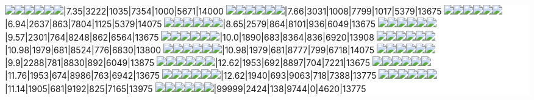 ![](/item/3026.png)![](/item/6333.png)![](/item/3036.png)![](/item/6692.png)![](/item/1001.png)![](/item/1038.png)|7.35|3222|1035|7354|1000|5671|14000
![](/item/3026.png)![](/item/6333.png)![](/item/3036.png)![](/item/3072.png)![](/item/1001.png)![](/item/1037.png)|7.66|3031|1008|7799|1017|5379|13675
![](/item/3026.png)![](/item/6333.png)![](/item/3072.png)![](/item/6675.png)![](/item/1001.png)![](/item/1037.png)|6.94|2637|863|7804|1125|5379|14075
![](/item/3026.png)![](/item/6333.png)![](/item/6630.png)![](/item/3036.png)![](/item/1001.png)![](/item/1037.png)|8.65|2579|864|8101|936|6049|13675
![](/item/3026.png)![](/item/6333.png)![](/item/3071.png)![](/item/6692.png)![](/item/1001.png)![](/item/1037.png)|9.57|2301|764|8248|862|6564|13675
![](/item/3026.png)![](/item/3078.png)![](/item/3071.png)![](/item/3748.png)![](/item/1001.png)![](/item/1037.png)|10.0|1890|683|8364|836|6920|13908
![](/item/3026.png)![](/item/6333.png)![](/item/3071.png)![](/item/6609.png)![](/item/1001.png)![](/item/1038.png)|10.98|1979|681|8524|776|6830|13800
![](/item/3026.png)![](/item/6333.png)![](/item/6630.png)![](/item/3161.png)![](/item/1001.png)![](/item/1037.png)|10.98|1979|681|8777|799|6718|14075
![](/item/3026.png)![](/item/6333.png)![](/item/6630.png)![](/item/3072.png)![](/item/1001.png)![](/item/1037.png)|9.9|2288|781|8830|892|6049|13875
![](/item/3026.png)![](/item/6333.png)![](/item/3748.png)![](/item/3814.png)![](/item/1001.png)![](/item/1037.png)|12.62|1953|692|8897|704|7221|13675
![](/item/3026.png)![](/item/6333.png)![](/item/6630.png)![](/item/3181.png)![](/item/1001.png)![](/item/1037.png)|11.76|1953|674|8986|763|6942|13675
![](/item/3026.png)![](/item/6333.png)![](/item/3748.png)![](/item/3181.png)![](/item/1001.png)![](/item/1037.png)|12.62|1940|693|9063|718|7388|13775
![](/item/3026.png)![](/item/6333.png)![](/item/6630.png)![](/item/3748.png)![](/item/1001.png)![](/item/1037.png)|11.14|1905|681|9192|825|7165|13975
![](/item/3026.png)![](/item/3072.png)![](/item/3153.png)![](/item/6691.png)![](/item/1001.png)![](/item/1037.png)|99999|2424|138|9744|0|4620|13775




















































